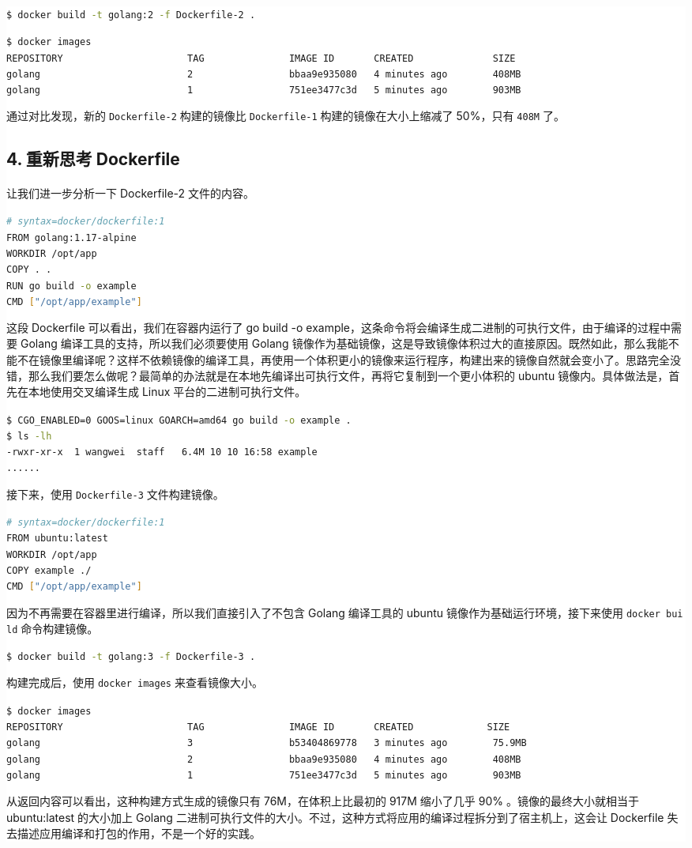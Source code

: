 ```bash
$ docker build -t golang:2 -f Dockerfile-2 .
```

```bash
$ docker images
REPOSITORY                      TAG               IMAGE ID       CREATED              SIZE
golang                          2                 bbaa9e935080   4 minutes ago        408MB
golang                          1                 751ee3477c3d   5 minutes ago        903MB
```
通过对比发现，新的 `Dockerfile-2` 构建的镜像比 `Dockerfile-1` 构建的镜像在大小上缩减了 50%，只有 `408M` 了。

## 4. 重新思考 Dockerfile
让我们进一步分析一下 Dockerfile-2 文件的内容。

```bash
# syntax=docker/dockerfile:1
FROM golang:1.17-alpine
WORKDIR /opt/app
COPY . .
RUN go build -o example
CMD ["/opt/app/example"]
```
这段 Dockerfile 可以看出，我们在容器内运行了 go build -o example，这条命令将会编译生成二进制的可执行文件，由于编译的过程中需要 Golang 编译工具的支持，所以我们必须要使用 Golang 镜像作为基础镜像，这是导致镜像体积过大的直接原因。既然如此，那么我能不能不在镜像里编译呢？这样不依赖镜像的编译工具，再使用一个体积更小的镜像来运行程序，构建出来的镜像自然就会变小了。思路完全没错，那么我们要怎么做呢？最简单的办法就是在本地先编译出可执行文件，再将它复制到一个更小体积的 ubuntu 镜像内。具体做法是，首先在本地使用交叉编译生成 Linux 平台的二进制可执行文件。


```bash
$ CGO_ENABLED=0 GOOS=linux GOARCH=amd64 go build -o example .
$ ls -lh
-rwxr-xr-x  1 wangwei  staff   6.4M 10 10 16:58 example
......
```
接下来，使用 `Dockerfile-3` 文件构建镜像。

```bash
# syntax=docker/dockerfile:1
FROM ubuntu:latest
WORKDIR /opt/app
COPY example ./
CMD ["/opt/app/example"]
```
因为不再需要在容器里进行编译，所以我们直接引入了不包含 Golang 编译工具的 ubuntu 镜像作为基础运行环境，接下来使用 `docker build` 命令构建镜像。

```bash
$ docker build -t golang:3 -f Dockerfile-3 .
```
构建完成后，使用 `docker images` 来查看镜像大小。

```bash
$ docker images
REPOSITORY                      TAG               IMAGE ID       CREATED             SIZE
golang                          3                 b53404869778   3 minutes ago        75.9MB
golang                          2                 bbaa9e935080   4 minutes ago        408MB
golang                          1                 751ee3477c3d   5 minutes ago        903MB
```
从返回内容可以看出，这种构建方式生成的镜像只有 76M，在体积上比最初的 917M 缩小了几乎 90% 。镜像的最终大小就相当于 ubuntu:latest 的大小加上 Golang 二进制可执行文件的大小。不过，这种方式将应用的编译过程拆分到了宿主机上，这会让 Dockerfile 失去描述应用编译和打包的作用，不是一个好的实践。

